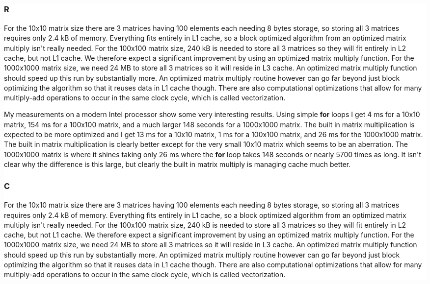 ### R

For the 10x10 matrix size there are 3 matrices having 100 elements each
needing 8 bytes storage, so storing all 3 matrices requires only 2.4 kB
of memory.  Everything fits entirely in L1 cache, so a block optimized
algorithm from an optimized matrix multiply isn't really needed.
For the 100x100 matrix size, 240 kB is needed to store all 3 matrices so
they will fit entirely in L2 cache, but not L1 cache.
We therefore expect a significant improvement by using 
an optimized matrix multiply function.
For the 1000x1000 matrix size, we need 24 MB to store all 3 matrices so
it will reside in L3 cache.  An optimized matrix multiply function should
speed up this run by substantially more.
An optimized matrix multiply routine however can go far beyond just
block optimizing the algorithm so that it reuses data in L1 cache though.
There are also computational optimizations that allow for many
multiply-add operations to occur in the same clock cycle, which is called
vectorization.

My measurements on a modern Intel processor show some very interesting
results.  Using simple **for** loops I get 4 ms for a 10x10 matrix, 
154 ms for a 100x100 matrix, and a much larger 148 seconds for a
1000x1000 matrix.
The built in matrix multiplication is expected to be more optimized
and I get 13 ms for a 10x10 matrix, 1 ms for a 100x100 matrix, and
26 ms for the 1000x1000 matrix.
The built in matrix multiplication is clearly better except for the
very small 10x10 matrix which seems to be an aberration.
The 1000x1000 matrix is where it shines taking only 26 ms where the
**for** loop takes 148 seconds or nearly 5700 times as long.
It isn't clear why the difference is this large, but clearly the
built in matrix multiply is managing cache much better.

### C

For the 10x10 matrix size there are 3 matrices having 100 elements each
needing 8 bytes storage, so storing all 3 matrices requires only 2.4 kB
of memory.  Everything fits entirely in L1 cache, so a block optimized
algorithm from an optimized matrix multiply isn't really needed.
For the 100x100 matrix size, 240 kB is needed to store all 3 matrices so
they will fit entirely in L2 cache, but not L1 cache.
We therefore expect a significant improvement by using
an optimized matrix multiply function.
For the 1000x1000 matrix size, we need 24 MB to store all 3 matrices so
it will reside in L3 cache.  An optimized matrix multiply function should
speed up this run by substantially more.
An optimized matrix multiply routine however can go far beyond just
block optimizing the algorithm so that it reuses data in L1 cache though.
There are also computational optimizations that allow for many
multiply-add operations to occur in the same clock cycle, which is called
vectorization.

